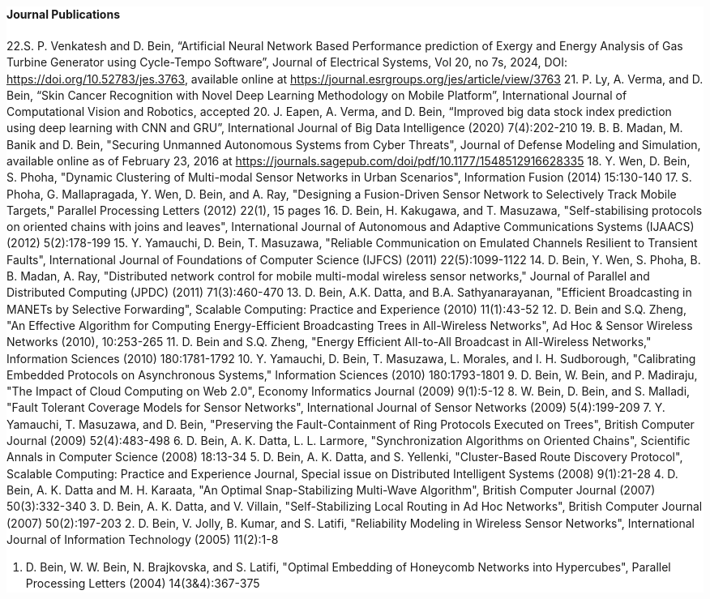 #### Journal Publications
22.S. P. Venkatesh and D. Bein, “Artificial Neural Network Based Performance prediction of Exergy and Energy Analysis of Gas Turbine Generator using Cycle-Tempo Software”, Journal of Electrical Systems, Vol 20, no 7s, 2024, DOI: https://doi.org/10.52783/jes.3763, available online at https://journal.esrgroups.org/jes/article/view/3763
21. P. Ly, A. Verma, and D. Bein, “Skin Cancer Recognition with Novel Deep Learning Methodology on Mobile Platform”, International Journal of Computational Vision and Robotics, accepted
20. J. Eapen, A. Verma, and D. Bein, “Improved big data stock index prediction using deep learning with CNN and GRU”, International Journal of Big Data Intelligence (2020) 7(4):202-210
19. B. B. Madan, M. Banik and D. Bein, "Securing Unmanned Autonomous Systems from Cyber Threats", Journal of Defense Modeling and Simulation, available online as of February 23, 2016 at https://journals.sagepub.com/doi/pdf/10.1177/1548512916628335
18. Y. Wen, D. Bein, S. Phoha, "Dynamic Clustering of Multi-modal Sensor Networks in Urban Scenarios", Information Fusion (2014) 15:130-140
17. S. Phoha, G. Mallapragada, Y. Wen, D. Bein, and A. Ray, "Designing a Fusion-Driven Sensor Network to Selectively Track Mobile Targets," Parallel Processing Letters (2012) 22(1), 15 pages
16. D. Bein, H. Kakugawa, and T. Masuzawa, "Self-stabilising protocols on oriented chains with joins and leaves", International Journal of Autonomous and Adaptive Communications Systems (IJAACS) (2012) 5(2):178-199
15. Y. Yamauchi, D. Bein, T. Masuzawa, "Reliable Communication on Emulated Channels Resilient to Transient Faults", International Journal of Foundations of Computer Science (IJFCS) (2011) 22(5):1099-1122
14. D. Bein, Y. Wen, S. Phoha, B. B. Madan, A. Ray, "Distributed network control for mobile multi-modal wireless sensor networks," Journal of Parallel and Distributed Computing (JPDC) (2011) 71(3):460-470
13. D. Bein, A.K. Datta, and B.A. Sathyanarayanan, "Efficient Broadcasting in MANETs by Selective Forwarding", Scalable Computing: Practice and Experience (2010) 11(1):43-52
12. D. Bein and S.Q. Zheng, "An Effective Algorithm for Computing Energy-Efficient Broadcasting Trees in All-Wireless Networks", Ad Hoc & Sensor Wireless Networks (2010), 10:253-265
11. D. Bein and S.Q. Zheng, "Energy Efficient All-to-All Broadcast in All-Wireless Networks," Information Sciences (2010) 180:1781-1792
10. Y. Yamauchi, D. Bein, T. Masuzawa, L. Morales, and I. H. Sudborough, "Calibrating Embedded Protocols on Asynchronous Systems," Information Sciences (2010) 180:1793-1801
9. D. Bein, W. Bein, and P. Madiraju, "The Impact of Cloud Computing on Web 2.0", Economy Informatics Journal (2009) 9(1):5-12
8. W. Bein, D. Bein, and S. Malladi, "Fault Tolerant Coverage Models for Sensor Networks", International Journal of Sensor Networks (2009) 5(4):199-209
7. Y. Yamauchi, T. Masuzawa, and D. Bein, "Preserving the Fault-Containment of Ring Protocols Executed on Trees", British Computer Journal (2009) 52(4):483-498
6. D. Bein, A. K. Datta, L. L. Larmore, "Synchronization Algorithms on Oriented Chains", Scientific Annals in Computer Science (2008) 18:13-34
5. D. Bein, A. K. Datta, and S. Yellenki, "Cluster-Based Route Discovery Protocol", Scalable Computing: Practice and Experience Journal, Special issue on Distributed Intelligent Systems (2008) 9(1):21-28
4. D. Bein, A. K. Datta and M. H. Karaata, "An Optimal Snap-Stabilizing Multi-Wave Algorithm", British Computer Journal (2007) 50(3):332-340
3. D. Bein, A. K. Datta, and V. Villain, "Self-Stabilizing Local Routing in Ad Hoc Networks", British Computer Journal (2007) 50(2):197-203
2. D. Bein, V. Jolly, B. Kumar, and S. Latifi, "Reliability Modeling in Wireless Sensor Networks", International Journal of Information Technology (2005) 11(2):1-8
1. D. Bein, W. W. Bein, N. Brajkovska, and S. Latifi, "Optimal Embedding of Honeycomb Networks into Hypercubes", Parallel Processing Letters (2004) 14(3&4):367-375
